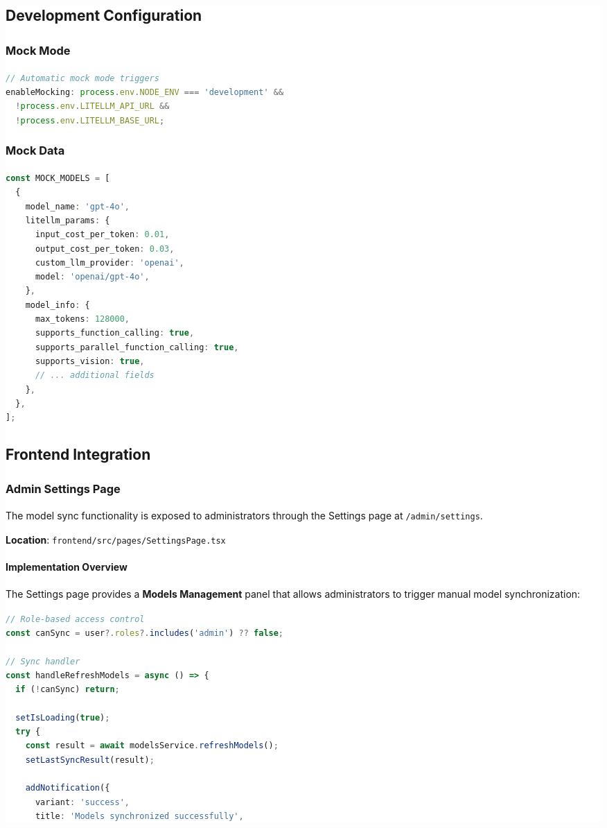 ## Development Configuration

### Mock Mode

```typescript
// Automatic mock mode triggers
enableMocking: process.env.NODE_ENV === 'development' &&
  !process.env.LITELLM_API_URL &&
  !process.env.LITELLM_BASE_URL;
```

### Mock Data

```typescript
const MOCK_MODELS = [
  {
    model_name: 'gpt-4o',
    litellm_params: {
      input_cost_per_token: 0.01,
      output_cost_per_token: 0.03,
      custom_llm_provider: 'openai',
      model: 'openai/gpt-4o',
    },
    model_info: {
      max_tokens: 128000,
      supports_function_calling: true,
      supports_parallel_function_calling: true,
      supports_vision: true,
      // ... additional fields
    },
  },
];
```

## Frontend Integration

### Admin Settings Page

The model sync functionality is exposed to administrators through the Settings page at `/admin/settings`.

**Location**: `frontend/src/pages/SettingsPage.tsx`

#### Implementation Overview

The Settings page provides a **Models Management** panel that allows administrators to trigger manual model synchronization:

```typescript
// Role-based access control
const canSync = user?.roles?.includes('admin') ?? false;

// Sync handler
const handleRefreshModels = async () => {
  if (!canSync) return;

  setIsLoading(true);
  try {
    const result = await modelsService.refreshModels();
    setLastSyncResult(result);

    addNotification({
      variant: 'success',
      title: 'Models synchronized successfully',
```